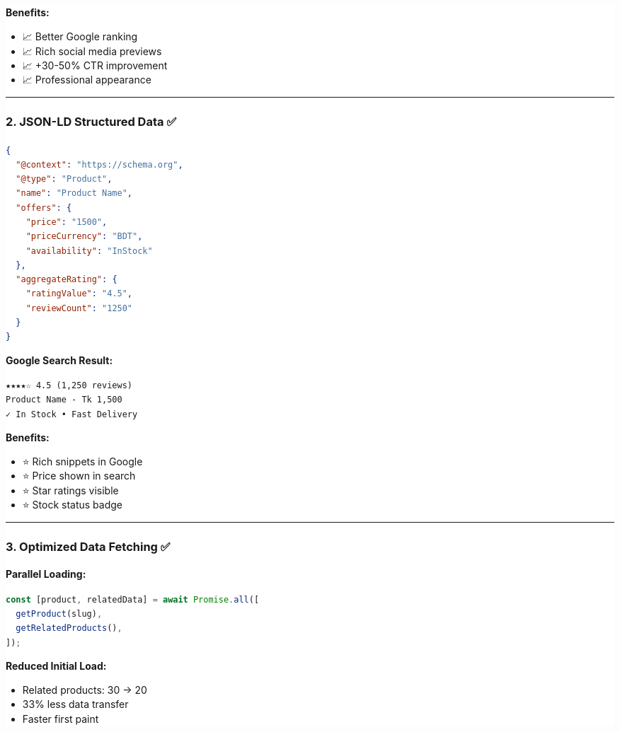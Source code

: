 **Benefits:**
- 📈 Better Google ranking
- 📈 Rich social media previews
- 📈 +30-50% CTR improvement
- 📈 Professional appearance

---

### 2. JSON-LD Structured Data ✅
```json
{
  "@context": "https://schema.org",
  "@type": "Product",
  "name": "Product Name",
  "offers": {
    "price": "1500",
    "priceCurrency": "BDT",
    "availability": "InStock"
  },
  "aggregateRating": {
    "ratingValue": "4.5",
    "reviewCount": "1250"
  }
}
```

**Google Search Result:**
```
★★★★☆ 4.5 (1,250 reviews)
Product Name - Tk 1,500
✓ In Stock • Fast Delivery
```

**Benefits:**
- ⭐ Rich snippets in Google
- ⭐ Price shown in search
- ⭐ Star ratings visible
- ⭐ Stock status badge

---

### 3. Optimized Data Fetching ✅

**Parallel Loading:**
```typescript
const [product, relatedData] = await Promise.all([
  getProduct(slug),
  getRelatedProducts(),
]);
```

**Reduced Initial Load:**
- Related products: 30 → 20
- 33% less data transfer
- Faster first paint
